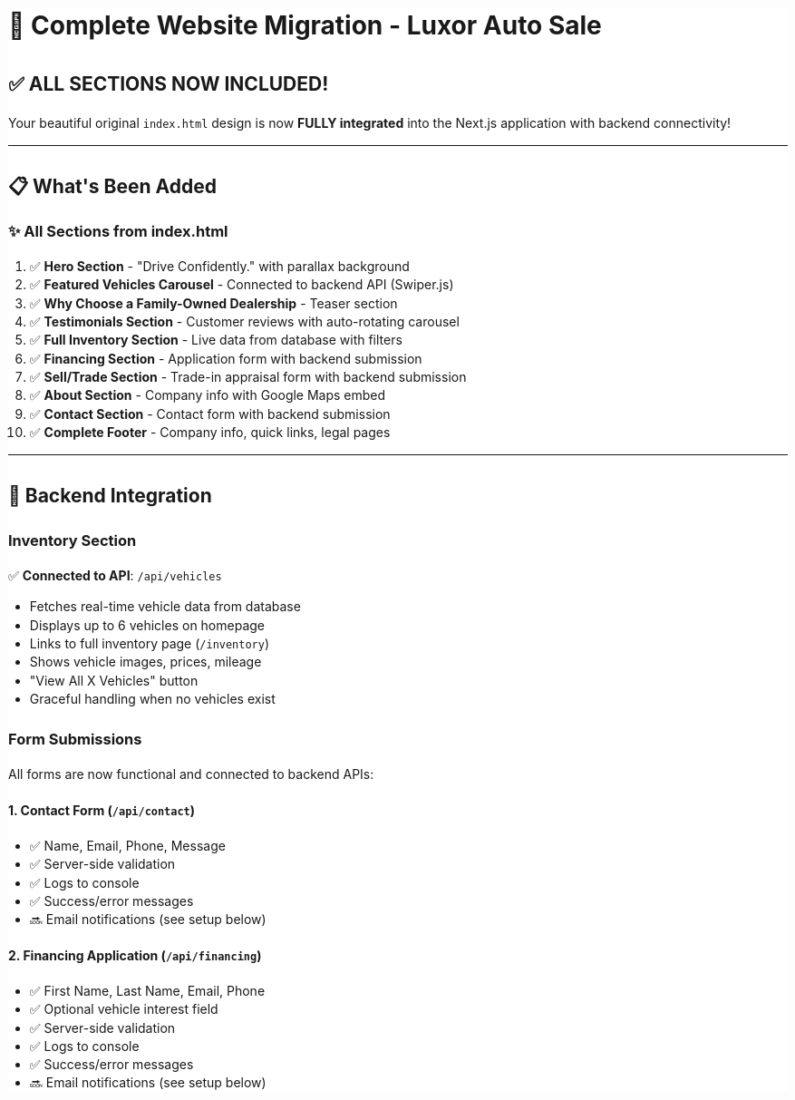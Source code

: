 # 🎉 Complete Website Migration - Luxor Auto Sale

## ✅ ALL SECTIONS NOW INCLUDED!

Your beautiful original `index.html` design is now **FULLY integrated** into the Next.js application with backend connectivity!

---

## 📋 What's Been Added

### ✨ **All Sections from index.html**

1. ✅ **Hero Section** - "Drive Confidently." with parallax background
2. ✅ **Featured Vehicles Carousel** - Connected to backend API (Swiper.js)
3. ✅ **Why Choose a Family-Owned Dealership** - Teaser section
4. ✅ **Testimonials Section** - Customer reviews with auto-rotating carousel
5. ✅ **Full Inventory Section** - Live data from database with filters
6. ✅ **Financing Section** - Application form with backend submission
7. ✅ **Sell/Trade Section** - Trade-in appraisal form with backend submission
8. ✅ **About Section** - Company info with Google Maps embed
9. ✅ **Contact Section** - Contact form with backend submission
10. ✅ **Complete Footer** - Company info, quick links, legal pages

---

## 🔌 Backend Integration

### **Inventory Section**
✅ **Connected to API**: `/api/vehicles`
- Fetches real-time vehicle data from database
- Displays up to 6 vehicles on homepage
- Links to full inventory page (`/inventory`)
- Shows vehicle images, prices, mileage
- "View All X Vehicles" button
- Graceful handling when no vehicles exist

### **Form Submissions**

All forms are now functional and connected to backend APIs:

#### 1. **Contact Form** (`/api/contact`)
- ✅ Name, Email, Phone, Message
- ✅ Server-side validation
- ✅ Logs to console
- ✅ Success/error messages
- 🔜 Email notifications (see setup below)

#### 2. **Financing Application** (`/api/financing`)
- ✅ First Name, Last Name, Email, Phone
- ✅ Optional vehicle interest field
- ✅ Server-side validation
- ✅ Logs to console
- ✅ Success/error messages
- 🔜 Email notifications (see setup below)
